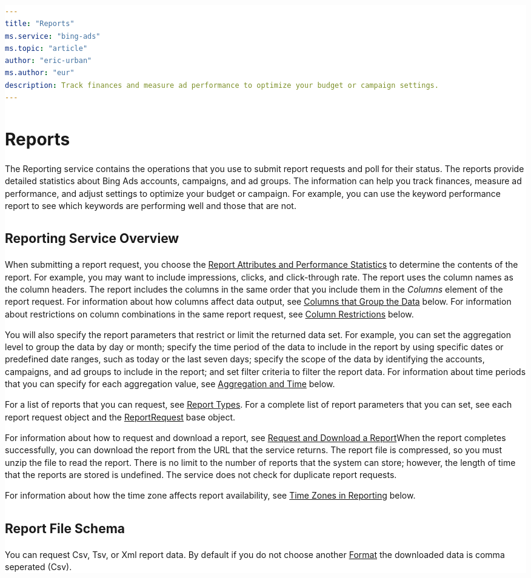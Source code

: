 ```yaml
---
title: "Reports"
ms.service: "bing-ads"
ms.topic: "article"
author: "eric-urban"
ms.author: "eur"
description: Track finances and measure ad performance to optimize your budget or campaign settings.
---
```

# Reports
The Reporting service contains the operations that you use to submit report requests and poll for their status. The reports provide detailed statistics about Bing Ads accounts, campaigns, and ad groups. The information can help you track finances, measure ad performance, and adjust settings to optimize your budget or campaign. For example, you can use the keyword performance report to see which keywords are performing well and those that are not.

## Reporting Service Overview
When submitting a report request, you choose the [Report Attributes and Performance Statistics](report-attributes-performance-statistics.md) to determine the contents of the report. For example, you may want to include impressions, clicks, and click-through rate. The report uses the column names as the column headers. The report includes the columns in the same order that you include them in the *Columns* element of the report request. For information about how columns affect data output, see [Columns that Group the Data](#columnsdata) below. For information about restrictions on column combinations in the same report request, see [Column Restrictions](#columnrestrictions) below.

You will also specify the report parameters that restrict or limit the returned data set. For example, you can set the aggregation level to group the data by day or month; specify the time period of the data to include in the report by using specific dates or predefined date ranges, such as today or the last seven days; specify the scope of the data by identifying the accounts, campaigns, and ad groups to include in the report; and set filter criteria to filter the report data. For information about time periods that you can specify for each aggregation value, see [Aggregation and Time](#aggregation-time) below.

For a list of reports that you can request, see [Report Types](report-types.md). For a complete list of report parameters that you can set, see each report request object and the [ReportRequest](../reporting-service/reportrequest.md) base object.

For information about how to request and download a report, see [Request and Download a Report](request-download-report.md)When the report completes successfully, you can download the report from the URL that the service returns. The report file is compressed, so you must unzip the file to read the report. There is no limit to the number of reports that the system can store; however, the length of time that the reports are stored is undefined. The service does not check for duplicate report requests.

For information about how the time zone affects report availability, see [Time Zones in Reporting](#reptimezones) below.

## <a name="reportschema"></a>Report File Schema
You can request Csv, Tsv, or Xml report data. By default if you do not choose another [Format](../reporting-service/reportrequest.md#format) the downloaded data is comma seperated (Csv). 
